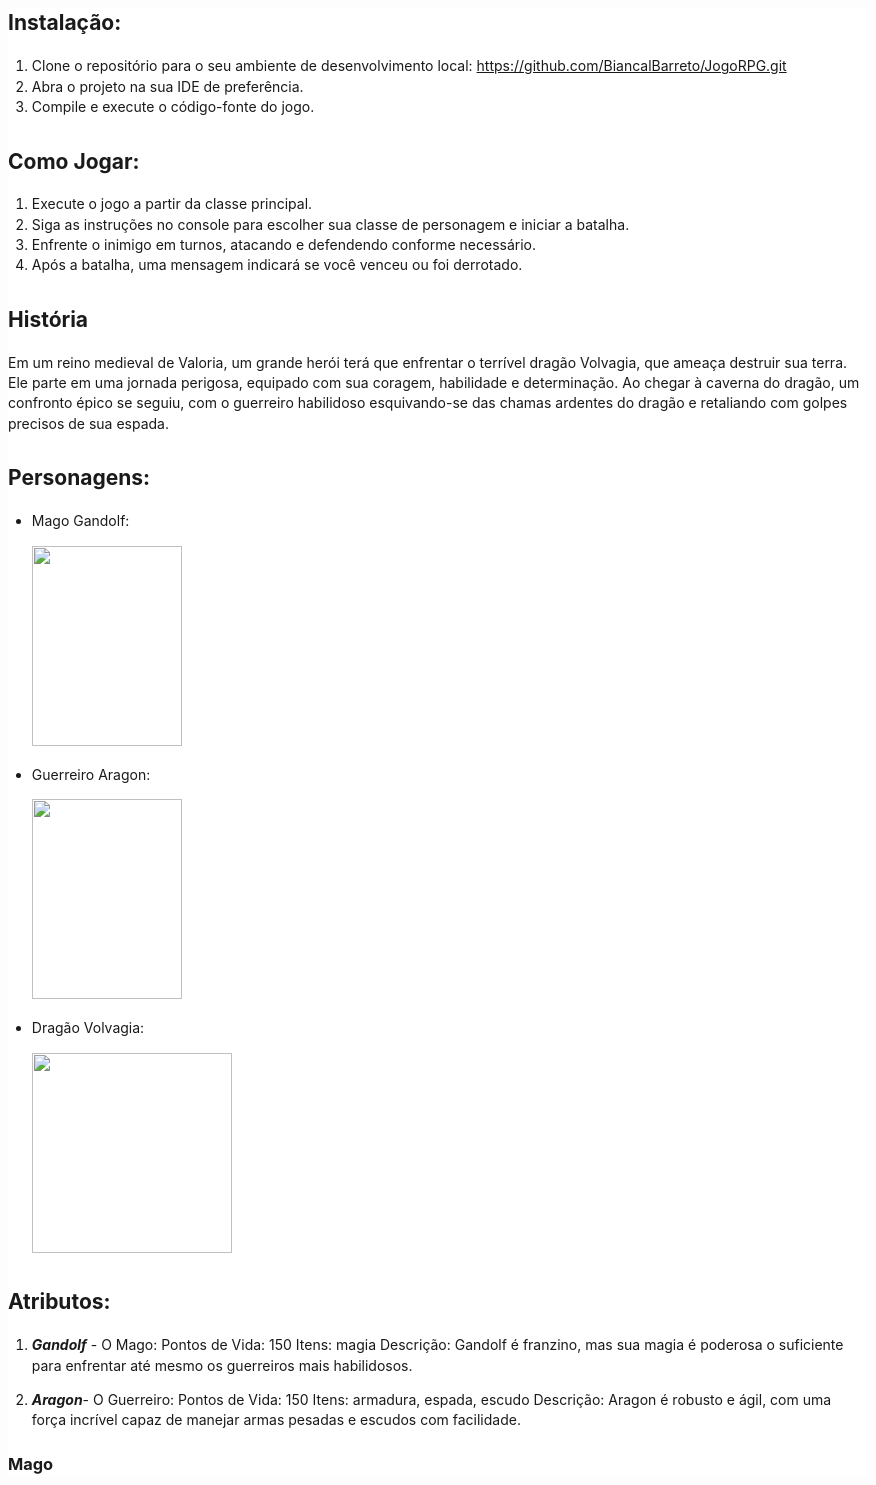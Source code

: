## Instalação:
1. Clone o repositório para o seu ambiente de desenvolvimento local:
https://github.com/BiancalBarreto/JogoRPG.git
2. Abra o projeto na sua IDE de preferência.
3. Compile e execute o código-fonte do jogo.

## Como Jogar:
1. Execute o jogo a partir da classe principal.
2. Siga as instruções no console para escolher sua classe de personagem e iniciar a batalha.
3. Enfrente o inimigo em turnos, atacando e defendendo conforme necessário.
4. Após a batalha, uma mensagem indicará se você venceu ou foi derrotado.


## História

Em um reino medieval de Valoria, um grande herói terá que enfrentar o terrível dragão Volvagia, que ameaça destruir sua terra. Ele parte em uma jornada perigosa, equipado com sua coragem, habilidade e determinação. Ao chegar à caverna do dragão, um confronto épico se seguiu, com o guerreiro habilidoso esquivando-se das chamas ardentes do dragão e retaliando com golpes precisos de sua espada.


## Personagens:

- Mago Gandolf:
  
  <img src="https://i.pinimg.com/564x/62/c8/1b/62c81bf33cbb05f3ebf268be714db39b.jpg" width="150" height="200"/>
  
- Guerreiro Aragon:
  
  <img src="https://scontent.fssa17-1.fna.fbcdn.net/v/t31.18172-8/12671858_1717557908512095_2952536640627175599_o.jpg?_nc_cat=100&ccb=1-7&_nc_sid=5f2048&_nc_ohc=aIzaMCCoucYAX_o9wQH&_nc_ht=scontent.fssa17-1.fna&oh=00_AfAQOg6nyPLQ4acsvyM4P1uPnQztIAdqOBDMiQYdaV3moA&oe=6630DBC8" width="150" height="200"/>
  
- Dragão Volvagia:
  
  <img src="https://acarajendragons.wordpress.com/wp-content/uploads/2012/08/c1c82-reddragon.jpg" width="200" height="200"/>


## Atributos:

 1. ***Gandolf*** - O Mago:
Pontos de Vida: 150
Itens: magia
Descrição: Gandolf é franzino, mas sua magia é poderosa o suficiente para enfrentar até mesmo os guerreiros mais habilidosos.

2. ***Aragon***- O Guerreiro:
Pontos de Vida: 150
Itens: armadura, espada, escudo 
Descrição: Aragon é robusto e ágil, com uma força incrível capaz de manejar armas pesadas e escudos com facilidade.

### Mago
